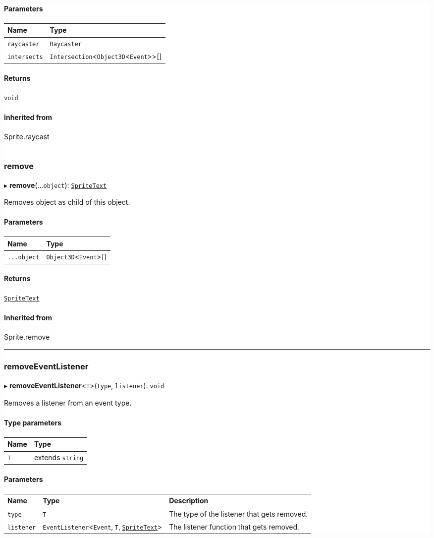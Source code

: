 #### Parameters

| Name | Type |
| :------ | :------ |
| `raycaster` | `Raycaster` |
| `intersects` | `Intersection`<`Object3D`<`Event`\>\>[] |

#### Returns

`void`

#### Inherited from

Sprite.raycast

___

### remove

▸ **remove**(...`object`): [`SpriteText`](SpriteText.md)

Removes object as child of this object.

#### Parameters

| Name | Type |
| :------ | :------ |
| `...object` | `Object3D`<`Event`\>[] |

#### Returns

[`SpriteText`](SpriteText.md)

#### Inherited from

Sprite.remove

___

### removeEventListener

▸ **removeEventListener**<`T`\>(`type`, `listener`): `void`

Removes a listener from an event type.

#### Type parameters

| Name | Type |
| :------ | :------ |
| `T` | extends `string` |

#### Parameters

| Name | Type | Description |
| :------ | :------ | :------ |
| `type` | `T` | The type of the listener that gets removed. |
| `listener` | `EventListener`<`Event`, `T`, [`SpriteText`](SpriteText.md)\> | The listener function that gets removed. |
